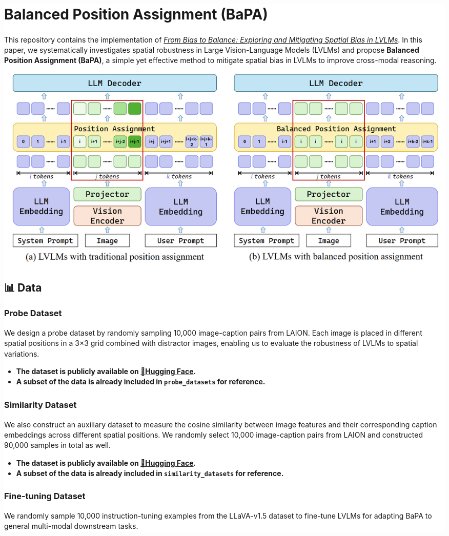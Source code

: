 # Balanced Position Assignment (BaPA)

This repository contains the implementation of [*From Bias to Balance: Exploring and Mitigating Spatial Bias in LVLMs*](https://arxiv.org/abs/2509.21984). In this paper, we systematically investigates spatial robustness in Large Vision-Language Models (LVLMs) and propose **Balanced Position Assignment (BaPA)**, a simple yet effective method to mitigate spatial bias in LVLMs to improve cross-modal reasoning.

![BaPA](https://github.com/AAAndy-Zhu/BaPA/blob/main/image.png)

## 📊 Data
### Probe Dataset
We design a probe dataset by randomly sampling 10,000 image-caption pairs from LAION. Each image is placed in different spatial positions in a 3×3 grid combined with distractor images, enabling us to evaluate the robustness of LVLMs to spatial variations.

- **The dataset is publicly available on [🤗Hugging Face](https://huggingface.co/datasets/AAAndyZ/BaPA_Probe_Dataset).**
- **A subset of the data is already included in `probe_datasets` for reference.**

### Similarity Dataset
We also construct an auxiliary dataset to measure the cosine similarity between image features and their corresponding caption embeddings across different spatial positions. We randomly select 10,000 image-caption pairs from LAION and constructed 90,000 samples in total as well.

- **The dataset is publicly available on [🤗Hugging Face](https://huggingface.co/datasets/AAAndyZ/BaPA_Similarity_Dataset).**
- **A subset of the data is already included in `similarity_datasets` for reference.**

### Fine-tuning Dataset
We randomly sample 10,000 instruction-tuning examples from the LLaVA-v1.5 dataset to fine-tune LVLMs for adapting BaPA to general multi-modal downstream tasks.
